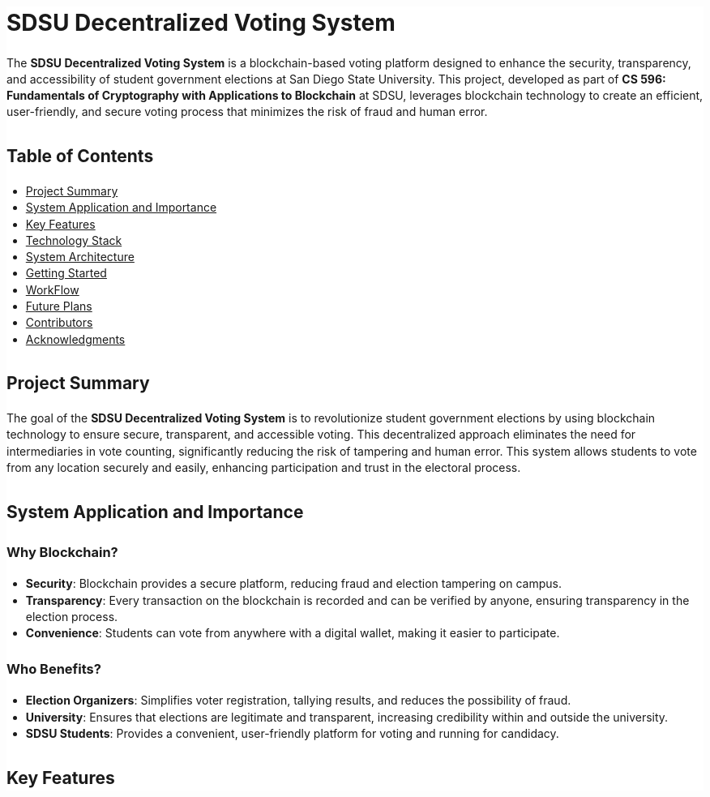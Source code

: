 # SDSU Decentralized Voting System

The **SDSU Decentralized Voting System** is a blockchain-based voting platform designed to enhance the security, transparency, and accessibility of student government elections at San Diego State University. This project, developed as part of **CS 596: Fundamentals of Cryptography with Applications to Blockchain** at SDSU, leverages blockchain technology to create an efficient, user-friendly, and secure voting process that minimizes the risk of fraud and human error.

## Table of Contents

- [Project Summary](#project-summary)
- [System Application and Importance](#system-application-and-importance)
- [Key Features](#key-features)
- [Technology Stack](#technology-stack)
- [System Architecture](#system-architecture)
- [Getting Started](#getting-started)
- [WorkFlow](#workflow)
- [Future Plans](#future-plans)
- [Contributors](#contributors)
- [Acknowledgments](#acknowledgments)

## Project Summary

The goal of the **SDSU Decentralized Voting System** is to revolutionize student government elections by using blockchain technology to ensure secure, transparent, and accessible voting. This decentralized approach eliminates the need for intermediaries in vote counting, significantly reducing the risk of tampering and human error. This system allows students to vote from any location securely and easily, enhancing participation and trust in the electoral process.

## System Application and Importance

### Why Blockchain?

- **Security**: Blockchain provides a secure platform, reducing fraud and election tampering on campus.
- **Transparency**: Every transaction on the blockchain is recorded and can be verified by anyone, ensuring transparency in the election process.
- **Convenience**: Students can vote from anywhere with a digital wallet, making it easier to participate.

### Who Benefits?

- **Election Organizers**: Simplifies voter registration, tallying results, and reduces the possibility of fraud.
- **University**: Ensures that elections are legitimate and transparent, increasing credibility within and outside the university.
- **SDSU Students**: Provides a convenient, user-friendly platform for voting and running for candidacy.

## Key Features
